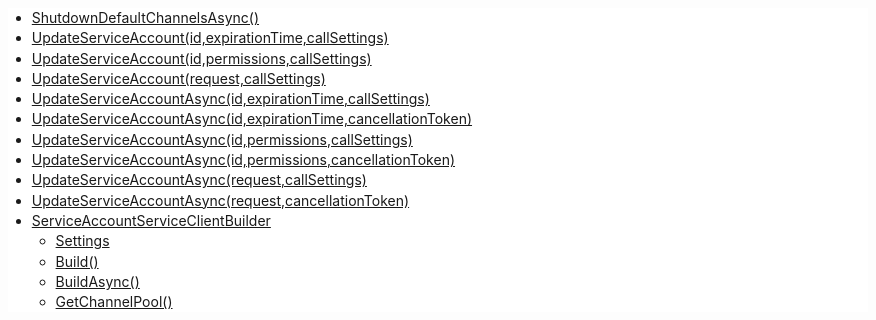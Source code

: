   - [ShutdownDefaultChannelsAsync()](#M-Improbable-SpatialOS-ServiceAccount-V1Alpha1-ServiceAccountServiceClient-ShutdownDefaultChannelsAsync 'Improbable.SpatialOS.ServiceAccount.V1Alpha1.ServiceAccountServiceClient.ShutdownDefaultChannelsAsync')
  - [UpdateServiceAccount(id,expirationTime,callSettings)](#M-Improbable-SpatialOS-ServiceAccount-V1Alpha1-ServiceAccountServiceClient-UpdateServiceAccount-System-Int64,Google-Protobuf-WellKnownTypes-Timestamp,Google-Api-Gax-Grpc-CallSettings- 'Improbable.SpatialOS.ServiceAccount.V1Alpha1.ServiceAccountServiceClient.UpdateServiceAccount(System.Int64,Google.Protobuf.WellKnownTypes.Timestamp,Google.Api.Gax.Grpc.CallSettings)')
  - [UpdateServiceAccount(id,permissions,callSettings)](#M-Improbable-SpatialOS-ServiceAccount-V1Alpha1-ServiceAccountServiceClient-UpdateServiceAccount-System-Int64,System-Collections-Generic-IEnumerable{Improbable-SpatialOS-ServiceAccount-V1Alpha1-Permission},Google-Api-Gax-Grpc-CallSettings- 'Improbable.SpatialOS.ServiceAccount.V1Alpha1.ServiceAccountServiceClient.UpdateServiceAccount(System.Int64,System.Collections.Generic.IEnumerable{Improbable.SpatialOS.ServiceAccount.V1Alpha1.Permission},Google.Api.Gax.Grpc.CallSettings)')
  - [UpdateServiceAccount(request,callSettings)](#M-Improbable-SpatialOS-ServiceAccount-V1Alpha1-ServiceAccountServiceClient-UpdateServiceAccount-Improbable-SpatialOS-ServiceAccount-V1Alpha1-UpdateServiceAccountRequest,Google-Api-Gax-Grpc-CallSettings- 'Improbable.SpatialOS.ServiceAccount.V1Alpha1.ServiceAccountServiceClient.UpdateServiceAccount(Improbable.SpatialOS.ServiceAccount.V1Alpha1.UpdateServiceAccountRequest,Google.Api.Gax.Grpc.CallSettings)')
  - [UpdateServiceAccountAsync(id,expirationTime,callSettings)](#M-Improbable-SpatialOS-ServiceAccount-V1Alpha1-ServiceAccountServiceClient-UpdateServiceAccountAsync-System-Int64,Google-Protobuf-WellKnownTypes-Timestamp,Google-Api-Gax-Grpc-CallSettings- 'Improbable.SpatialOS.ServiceAccount.V1Alpha1.ServiceAccountServiceClient.UpdateServiceAccountAsync(System.Int64,Google.Protobuf.WellKnownTypes.Timestamp,Google.Api.Gax.Grpc.CallSettings)')
  - [UpdateServiceAccountAsync(id,expirationTime,cancellationToken)](#M-Improbable-SpatialOS-ServiceAccount-V1Alpha1-ServiceAccountServiceClient-UpdateServiceAccountAsync-System-Int64,Google-Protobuf-WellKnownTypes-Timestamp,System-Threading-CancellationToken- 'Improbable.SpatialOS.ServiceAccount.V1Alpha1.ServiceAccountServiceClient.UpdateServiceAccountAsync(System.Int64,Google.Protobuf.WellKnownTypes.Timestamp,System.Threading.CancellationToken)')
  - [UpdateServiceAccountAsync(id,permissions,callSettings)](#M-Improbable-SpatialOS-ServiceAccount-V1Alpha1-ServiceAccountServiceClient-UpdateServiceAccountAsync-System-Int64,System-Collections-Generic-IEnumerable{Improbable-SpatialOS-ServiceAccount-V1Alpha1-Permission},Google-Api-Gax-Grpc-CallSettings- 'Improbable.SpatialOS.ServiceAccount.V1Alpha1.ServiceAccountServiceClient.UpdateServiceAccountAsync(System.Int64,System.Collections.Generic.IEnumerable{Improbable.SpatialOS.ServiceAccount.V1Alpha1.Permission},Google.Api.Gax.Grpc.CallSettings)')
  - [UpdateServiceAccountAsync(id,permissions,cancellationToken)](#M-Improbable-SpatialOS-ServiceAccount-V1Alpha1-ServiceAccountServiceClient-UpdateServiceAccountAsync-System-Int64,System-Collections-Generic-IEnumerable{Improbable-SpatialOS-ServiceAccount-V1Alpha1-Permission},System-Threading-CancellationToken- 'Improbable.SpatialOS.ServiceAccount.V1Alpha1.ServiceAccountServiceClient.UpdateServiceAccountAsync(System.Int64,System.Collections.Generic.IEnumerable{Improbable.SpatialOS.ServiceAccount.V1Alpha1.Permission},System.Threading.CancellationToken)')
  - [UpdateServiceAccountAsync(request,callSettings)](#M-Improbable-SpatialOS-ServiceAccount-V1Alpha1-ServiceAccountServiceClient-UpdateServiceAccountAsync-Improbable-SpatialOS-ServiceAccount-V1Alpha1-UpdateServiceAccountRequest,Google-Api-Gax-Grpc-CallSettings- 'Improbable.SpatialOS.ServiceAccount.V1Alpha1.ServiceAccountServiceClient.UpdateServiceAccountAsync(Improbable.SpatialOS.ServiceAccount.V1Alpha1.UpdateServiceAccountRequest,Google.Api.Gax.Grpc.CallSettings)')
  - [UpdateServiceAccountAsync(request,cancellationToken)](#M-Improbable-SpatialOS-ServiceAccount-V1Alpha1-ServiceAccountServiceClient-UpdateServiceAccountAsync-Improbable-SpatialOS-ServiceAccount-V1Alpha1-UpdateServiceAccountRequest,System-Threading-CancellationToken- 'Improbable.SpatialOS.ServiceAccount.V1Alpha1.ServiceAccountServiceClient.UpdateServiceAccountAsync(Improbable.SpatialOS.ServiceAccount.V1Alpha1.UpdateServiceAccountRequest,System.Threading.CancellationToken)')
- [ServiceAccountServiceClientBuilder](#T-Improbable-SpatialOS-ServiceAccount-V1Alpha1-ServiceAccountServiceClientBuilder 'Improbable.SpatialOS.ServiceAccount.V1Alpha1.ServiceAccountServiceClientBuilder')
  - [Settings](#P-Improbable-SpatialOS-ServiceAccount-V1Alpha1-ServiceAccountServiceClientBuilder-Settings 'Improbable.SpatialOS.ServiceAccount.V1Alpha1.ServiceAccountServiceClientBuilder.Settings')
  - [Build()](#M-Improbable-SpatialOS-ServiceAccount-V1Alpha1-ServiceAccountServiceClientBuilder-Build 'Improbable.SpatialOS.ServiceAccount.V1Alpha1.ServiceAccountServiceClientBuilder.Build')
  - [BuildAsync()](#M-Improbable-SpatialOS-ServiceAccount-V1Alpha1-ServiceAccountServiceClientBuilder-BuildAsync-System-Threading-CancellationToken- 'Improbable.SpatialOS.ServiceAccount.V1Alpha1.ServiceAccountServiceClientBuilder.BuildAsync(System.Threading.CancellationToken)')
  - [GetChannelPool()](#M-Improbable-SpatialOS-ServiceAccount-V1Alpha1-ServiceAccountServiceClientBuilder-GetChannelPool 'Improbable.SpatialOS.ServiceAccount.V1Alpha1.ServiceAccountServiceClientBuilder.GetChannelPool')